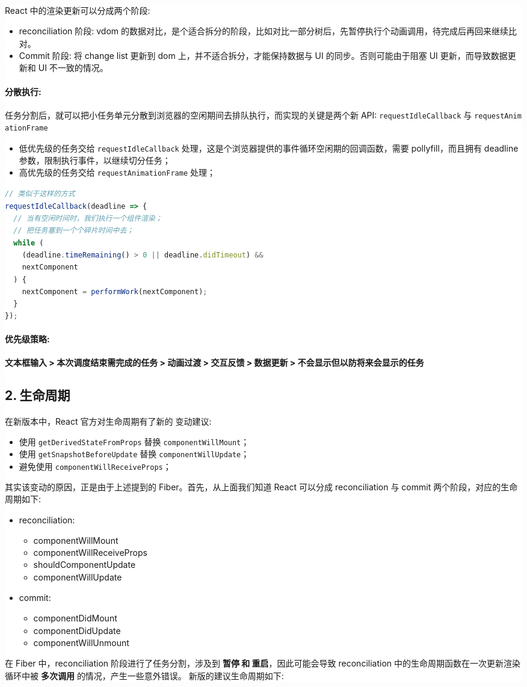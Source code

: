 React 中的渲染更新可以分成两个阶段:

- reconciliation 阶段: vdom 的数据对比，是个适合拆分的阶段，比如对比一部分树后，先暂停执行个动画调用，待完成后再回来继续比对。
- Commit 阶段: 将 change list 更新到 dom 上，并不适合拆分，才能保持数据与 UI 的同步。否则可能由于阻塞 UI 更新，而导致数据更新和 UI 不一致的情况。

#### 分散执行:

任务分割后，就可以把小任务单元分散到浏览器的空闲期间去排队执行，而实现的关键是两个新 API: `requestIdleCallback` 与 `requestAnimationFrame`

- 低优先级的任务交给 `requestIdleCallback` 处理，这是个浏览器提供的事件循环空闲期的回调函数，需要 pollyfill，而且拥有 deadline 参数，限制执行事件，以继续切分任务；
- 高优先级的任务交给 `requestAnimationFrame` 处理；

```js
// 类似于这样的方式
requestIdleCallback(deadline => {
  // 当有空闲时间时，我们执行一个组件渲染；
  // 把任务塞到一个个碎片时间中去；
  while (
    (deadline.timeRemaining() > 0 || deadline.didTimeout) &&
    nextComponent
  ) {
    nextComponent = performWork(nextComponent);
  }
});
```

#### 优先级策略:

**文本框输入 > 本次调度结束需完成的任务 > 动画过渡 > 交互反馈 > 数据更新 > 不会显示但以防将来会显示的任务**

## 2. 生命周期

在新版本中，React 官方对生命周期有了新的 变动建议:

- 使用 `getDerivedStateFromProps` 替换 `componentWillMount`；
- 使用 `getSnapshotBeforeUpdate` 替换 `componentWillUpdate`；
- 避免使用 `componentWillReceiveProps`；

其实该变动的原因，正是由于上述提到的 Fiber。首先，从上面我们知道 React 可以分成 reconciliation 与 commit 两个阶段，对应的生命周期如下:

- reconciliation:

  - componentWillMount
  - componentWillReceiveProps
  - shouldComponentUpdate
  - componentWillUpdate

- commit:

  - componentDidMount
  - componentDidUpdate
  - componentWillUnmount

在 Fiber 中，reconciliation 阶段进行了任务分割，涉及到 **暂停 和 重启**，因此可能会导致 reconciliation 中的生命周期函数在一次更新渲染循环中被 **多次调用** 的情况，产生一些意外错误。
新版的建议生命周期如下:
